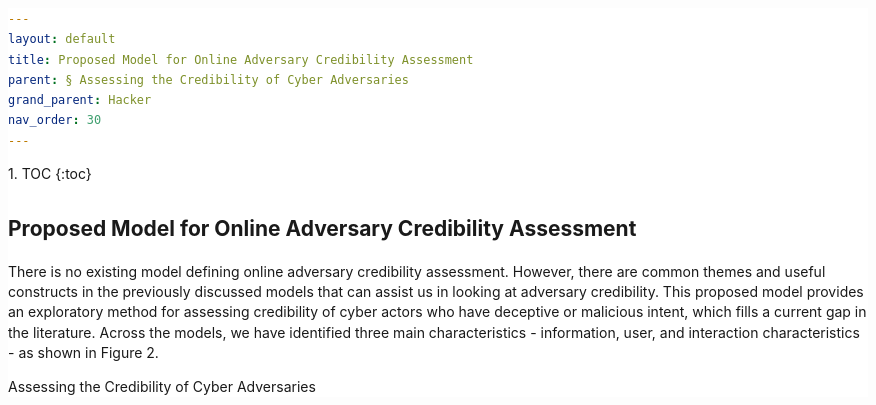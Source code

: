 ```yaml
---
layout: default
title: Proposed Model for Online Adversary Credibility Assessment
parent: § Assessing the Credibility of Cyber Adversaries   
grand_parent: Hacker 
nav_order: 30
---
```

<style>
.dont-break-out {
  /* These are technically the same, but use both */
  overflow-wrap: break-word;
  word-wrap: break-word;

     -ms-word-break: break-all;
  /* This is the dangerous one in WebKit, as it breaks things wherever */
  word-break: break-all;
  /* Instead use this non-standard one: */
  word-break: break-word;
}

.youtube-container {
    position: relative;
    width: 100%;
    height: 0;
    padding-bottom: 56.25%;
}
.youtube-video {
    position: absolute;
    top: 0;
    left: 0;
    width: 100%;
    height: 100%;
}

</style>

<div class="dont-break-out" markdown="1">
1. TOC
{:toc}

## Proposed Model for Online Adversary Credibility Assessment
There is no existing model defining online adversary credibility assessment. However, there are common themes and useful constructs in the previously discussed models that can assist us in looking at adversary credibility. This proposed model provides an exploratory method for assessing credibility of cyber actors who have deceptive or malicious intent, which fills a current gap in the literature. Across the models, we have identified three main characteristics - information, user, and interaction characteristics - as shown in Figure 2.

Assessing the Credibility of Cyber Adversaries

